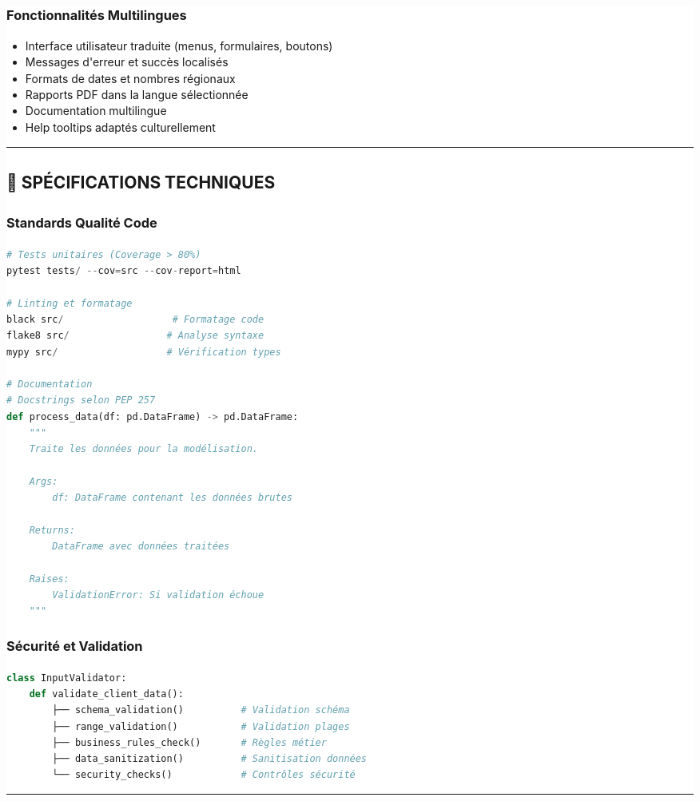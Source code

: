 ### **Fonctionnalités Multilingues**
- Interface utilisateur traduite (menus, formulaires, boutons)
- Messages d'erreur et succès localisés
- Formats de dates et nombres régionaux
- Rapports PDF dans la langue sélectionnée
- Documentation multilingue
- Help tooltips adaptés culturellement

---

## 🔧 SPÉCIFICATIONS TECHNIQUES

### **Standards Qualité Code**
```python
# Tests unitaires (Coverage > 80%)
pytest tests/ --cov=src --cov-report=html

# Linting et formatage
black src/                   # Formatage code
flake8 src/                 # Analyse syntaxe
mypy src/                   # Vérification types

# Documentation
# Docstrings selon PEP 257
def process_data(df: pd.DataFrame) -> pd.DataFrame:
    """
    Traite les données pour la modélisation.
    
    Args:
        df: DataFrame contenant les données brutes
        
    Returns:
        DataFrame avec données traitées
        
    Raises:
        ValidationError: Si validation échoue
    """
```

### **Sécurité et Validation**
```python
class InputValidator:
    def validate_client_data():
        ├── schema_validation()          # Validation schéma
        ├── range_validation()           # Validation plages
        ├── business_rules_check()       # Règles métier
        ├── data_sanitization()          # Sanitisation données
        └── security_checks()            # Contrôles sécurité
```

---
